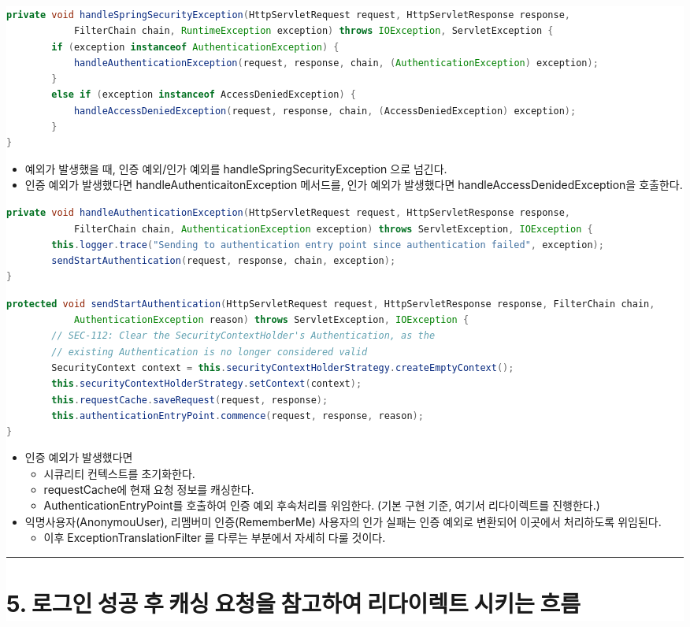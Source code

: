 ```java
private void handleSpringSecurityException(HttpServletRequest request, HttpServletResponse response,
			FilterChain chain, RuntimeException exception) throws IOException, ServletException {
		if (exception instanceof AuthenticationException) {
			handleAuthenticationException(request, response, chain, (AuthenticationException) exception);
		}
		else if (exception instanceof AccessDeniedException) {
			handleAccessDeniedException(request, response, chain, (AccessDeniedException) exception);
		}
}
```
- 예외가 발생했을 때, 인증 예외/인가 예외를 handleSpringSecurityException 으로 넘긴다.
- 인증 예외가 발생했다면 handleAuthenticaitonException 메서드를, 인가 예외가 발생했다면 handleAccessDenidedException을 호출한다.

```java
private void handleAuthenticationException(HttpServletRequest request, HttpServletResponse response,
			FilterChain chain, AuthenticationException exception) throws ServletException, IOException {
		this.logger.trace("Sending to authentication entry point since authentication failed", exception);
		sendStartAuthentication(request, response, chain, exception);
}
```
```java
protected void sendStartAuthentication(HttpServletRequest request, HttpServletResponse response, FilterChain chain,
			AuthenticationException reason) throws ServletException, IOException {
		// SEC-112: Clear the SecurityContextHolder's Authentication, as the
		// existing Authentication is no longer considered valid
		SecurityContext context = this.securityContextHolderStrategy.createEmptyContext();
		this.securityContextHolderStrategy.setContext(context);
		this.requestCache.saveRequest(request, response);
		this.authenticationEntryPoint.commence(request, response, reason);
}
```
- 인증 예외가 발생했다면
    - 시큐리티 컨텍스트를 초기화한다.
    - requestCache에 현재 요청 정보를 캐싱한다.
    - AuthenticationEntryPoint를 호출하여 인증 예외 후속처리를 위임한다. (기본 구현 기준, 여기서 리다이렉트를 진행한다.)
- 익명사용자(AnonymouUser), 리멤버미 인증(RememberMe) 사용자의 인가 실패는 인증 예외로 변환되어 이곳에서 처리하도록 위임된다.
  - 이후 ExceptionTranslationFilter 를 다루는 부분에서 자세히 다룰 것이다.

---

# 5. 로그인 성공 후 캐싱 요청을 참고하여 리다이렉트 시키는 흐름